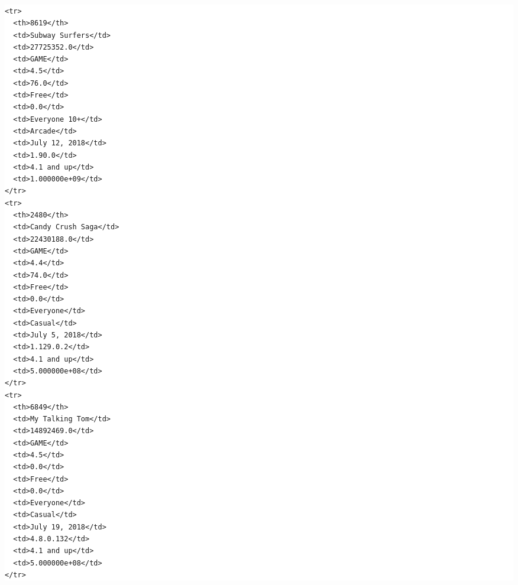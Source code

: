     <tr>
      <th>8619</th>
      <td>Subway Surfers</td>
      <td>27725352.0</td>
      <td>GAME</td>
      <td>4.5</td>
      <td>76.0</td>
      <td>Free</td>
      <td>0.0</td>
      <td>Everyone 10+</td>
      <td>Arcade</td>
      <td>July 12, 2018</td>
      <td>1.90.0</td>
      <td>4.1 and up</td>
      <td>1.000000e+09</td>
    </tr>
    <tr>
      <th>2480</th>
      <td>Candy Crush Saga</td>
      <td>22430188.0</td>
      <td>GAME</td>
      <td>4.4</td>
      <td>74.0</td>
      <td>Free</td>
      <td>0.0</td>
      <td>Everyone</td>
      <td>Casual</td>
      <td>July 5, 2018</td>
      <td>1.129.0.2</td>
      <td>4.1 and up</td>
      <td>5.000000e+08</td>
    </tr>
    <tr>
      <th>6849</th>
      <td>My Talking Tom</td>
      <td>14892469.0</td>
      <td>GAME</td>
      <td>4.5</td>
      <td>0.0</td>
      <td>Free</td>
      <td>0.0</td>
      <td>Everyone</td>
      <td>Casual</td>
      <td>July 19, 2018</td>
      <td>4.8.0.132</td>
      <td>4.1 and up</td>
      <td>5.000000e+08</td>
    </tr>
  </tbody>
</table>
</div>
